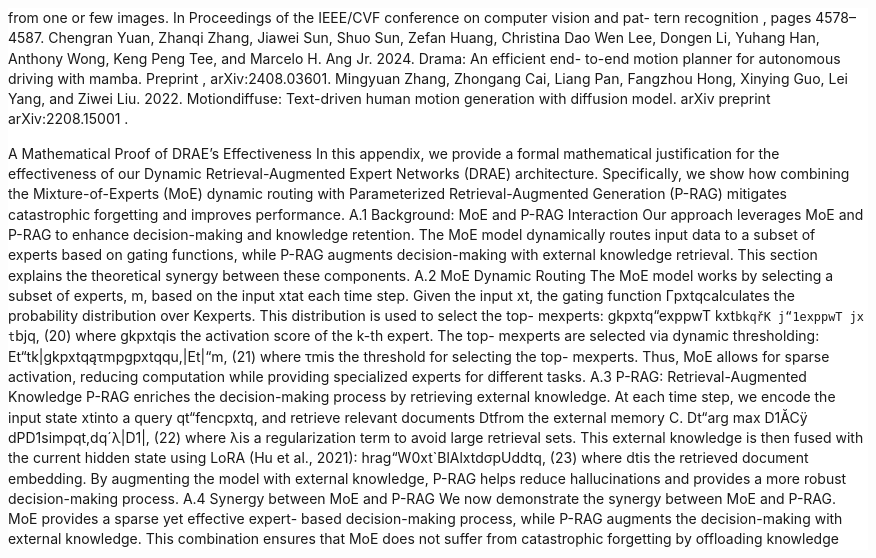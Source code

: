 from one or few images. In Proceedings of the
IEEE/CVF conference on computer vision and pat-
tern recognition , pages 4578–4587.
Chengran Yuan, Zhanqi Zhang, Jiawei Sun, Shuo Sun,
Zefan Huang, Christina Dao Wen Lee, Dongen Li,
Yuhang Han, Anthony Wong, Keng Peng Tee, and
Marcelo H. Ang Jr. 2024. Drama: An efficient end-
to-end motion planner for autonomous driving with
mamba. Preprint , arXiv:2408.03601.
Mingyuan Zhang, Zhongang Cai, Liang Pan, Fangzhou
Hong, Xinying Guo, Lei Yang, and Ziwei Liu.
2022. Motiondiffuse: Text-driven human motion
generation with diffusion model. arXiv preprint
arXiv:2208.15001 .

A Mathematical Proof of DRAE’s Effectiveness
In this appendix, we provide a formal mathematical justification for the effectiveness of our Dynamic
Retrieval-Augmented Expert Networks (DRAE) architecture. Specifically, we show how combining
the Mixture-of-Experts (MoE) dynamic routing with Parameterized Retrieval-Augmented Generation
(P-RAG) mitigates catastrophic forgetting and improves performance.
A.1 Background: MoE and P-RAG Interaction
Our approach leverages MoE and P-RAG to enhance decision-making and knowledge retention. The
MoE model dynamically routes input data to a subset of experts based on gating functions, while P-RAG
augments decision-making with external knowledge retrieval. This section explains the theoretical synergy
between these components.
A.2 MoE Dynamic Routing
The MoE model works by selecting a subset of experts, m, based on the input xtat each time step.
Given the input xt, the gating function Γpxtqcalculates the probability distribution over Kexperts. This
distribution is used to select the top- mexperts:
gkpxtq“exppwT
kxt`bkqřK
j“1exppwT
jxt`bjq, (20)
where gkpxtqis the activation score of the k-th expert.
The top- mexperts are selected via dynamic thresholding:
Et“tk|gkpxtqąτmpgpxtqqu,|Et|“m, (21)
where τmis the threshold for selecting the top- mexperts.
Thus, MoE allows for sparse activation, reducing computation while providing specialized experts for
different tasks.
A.3 P-RAG: Retrieval-Augmented Knowledge
P-RAG enriches the decision-making process by retrieving external knowledge. At each time step, we
encode the input state xtinto a query qt“fencpxtq, and retrieve relevant documents Dtfrom the external
memory C.
Dt“arg max
D1ĂCÿ
dPD1simpqt,dq´λ|D1|, (22)
where λis a regularization term to avoid large retrieval sets. This external knowledge is then fused with
the current hidden state using LoRA (Hu et al., 2021):
hrag“W0xt`BlAlxtdσpUddtq, (23)
where dtis the retrieved document embedding.
By augmenting the model with external knowledge, P-RAG helps reduce hallucinations and provides a
more robust decision-making process.
A.4 Synergy between MoE and P-RAG
We now demonstrate the synergy between MoE and P-RAG. MoE provides a sparse yet effective expert-
based decision-making process, while P-RAG augments the decision-making with external knowledge.
This combination ensures that MoE does not suffer from catastrophic forgetting by offloading knowledge